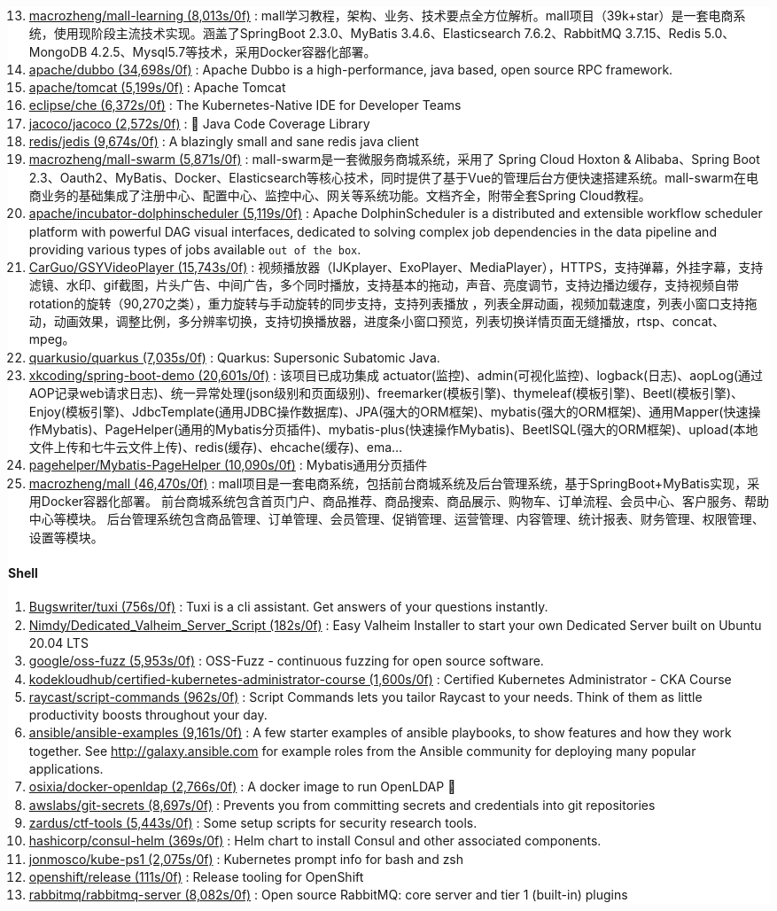 13. [macrozheng/mall-learning (8,013s/0f)](https://github.com/macrozheng/mall-learning) : mall学习教程，架构、业务、技术要点全方位解析。mall项目（39k+star）是一套电商系统，使用现阶段主流技术实现。涵盖了SpringBoot 2.3.0、MyBatis 3.4.6、Elasticsearch 7.6.2、RabbitMQ 3.7.15、Redis 5.0、MongoDB 4.2.5、Mysql5.7等技术，采用Docker容器化部署。
14. [apache/dubbo (34,698s/0f)](https://github.com/apache/dubbo) : Apache Dubbo is a high-performance, java based, open source RPC framework.
15. [apache/tomcat (5,199s/0f)](https://github.com/apache/tomcat) : Apache Tomcat
16. [eclipse/che (6,372s/0f)](https://github.com/eclipse/che) : The Kubernetes-Native IDE for Developer Teams
17. [jacoco/jacoco (2,572s/0f)](https://github.com/jacoco/jacoco) : 🔬 Java Code Coverage Library
18. [redis/jedis (9,674s/0f)](https://github.com/redis/jedis) : A blazingly small and sane redis java client
19. [macrozheng/mall-swarm (5,871s/0f)](https://github.com/macrozheng/mall-swarm) : mall-swarm是一套微服务商城系统，采用了 Spring Cloud Hoxton & Alibaba、Spring Boot 2.3、Oauth2、MyBatis、Docker、Elasticsearch等核心技术，同时提供了基于Vue的管理后台方便快速搭建系统。mall-swarm在电商业务的基础集成了注册中心、配置中心、监控中心、网关等系统功能。文档齐全，附带全套Spring Cloud教程。
20. [apache/incubator-dolphinscheduler (5,119s/0f)](https://github.com/apache/incubator-dolphinscheduler) : Apache DolphinScheduler is a distributed and extensible workflow scheduler platform with powerful DAG visual interfaces, dedicated to solving complex job dependencies in the data pipeline and providing various types of jobs available `out of the box`.
21. [CarGuo/GSYVideoPlayer (15,743s/0f)](https://github.com/CarGuo/GSYVideoPlayer) : 视频播放器（IJKplayer、ExoPlayer、MediaPlayer），HTTPS，支持弹幕，外挂字幕，支持滤镜、水印、gif截图，片头广告、中间广告，多个同时播放，支持基本的拖动，声音、亮度调节，支持边播边缓存，支持视频自带rotation的旋转（90,270之类），重力旋转与手动旋转的同步支持，支持列表播放 ，列表全屏动画，视频加载速度，列表小窗口支持拖动，动画效果，调整比例，多分辨率切换，支持切换播放器，进度条小窗口预览，列表切换详情页面无缝播放，rtsp、concat、mpeg。
22. [quarkusio/quarkus (7,035s/0f)](https://github.com/quarkusio/quarkus) : Quarkus: Supersonic Subatomic Java.
23. [xkcoding/spring-boot-demo (20,601s/0f)](https://github.com/xkcoding/spring-boot-demo) : 该项目已成功集成 actuator(监控)、admin(可视化监控)、logback(日志)、aopLog(通过AOP记录web请求日志)、统一异常处理(json级别和页面级别)、freemarker(模板引擎)、thymeleaf(模板引擎)、Beetl(模板引擎)、Enjoy(模板引擎)、JdbcTemplate(通用JDBC操作数据库)、JPA(强大的ORM框架)、mybatis(强大的ORM框架)、通用Mapper(快速操作Mybatis)、PageHelper(通用的Mybatis分页插件)、mybatis-plus(快速操作Mybatis)、BeetlSQL(强大的ORM框架)、upload(本地文件上传和七牛云文件上传)、redis(缓存)、ehcache(缓存)、ema…
24. [pagehelper/Mybatis-PageHelper (10,090s/0f)](https://github.com/pagehelper/Mybatis-PageHelper) : Mybatis通用分页插件
25. [macrozheng/mall (46,470s/0f)](https://github.com/macrozheng/mall) : mall项目是一套电商系统，包括前台商城系统及后台管理系统，基于SpringBoot+MyBatis实现，采用Docker容器化部署。 前台商城系统包含首页门户、商品推荐、商品搜索、商品展示、购物车、订单流程、会员中心、客户服务、帮助中心等模块。 后台管理系统包含商品管理、订单管理、会员管理、促销管理、运营管理、内容管理、统计报表、财务管理、权限管理、设置等模块。

#### Shell
1. [Bugswriter/tuxi (756s/0f)](https://github.com/Bugswriter/tuxi) : Tuxi is a cli assistant. Get answers of your questions instantly.
2. [Nimdy/Dedicated_Valheim_Server_Script (182s/0f)](https://github.com/Nimdy/Dedicated_Valheim_Server_Script) : Easy Valheim Installer to start your own Dedicated Server built on Ubuntu 20.04 LTS
3. [google/oss-fuzz (5,953s/0f)](https://github.com/google/oss-fuzz) : OSS-Fuzz - continuous fuzzing for open source software.
4. [kodekloudhub/certified-kubernetes-administrator-course (1,600s/0f)](https://github.com/kodekloudhub/certified-kubernetes-administrator-course) : Certified Kubernetes Administrator - CKA Course
5. [raycast/script-commands (962s/0f)](https://github.com/raycast/script-commands) : Script Commands lets you tailor Raycast to your needs. Think of them as little productivity boosts throughout your day.
6. [ansible/ansible-examples (9,161s/0f)](https://github.com/ansible/ansible-examples) : A few starter examples of ansible playbooks, to show features and how they work together. See http://galaxy.ansible.com for example roles from the Ansible community for deploying many popular applications.
7. [osixia/docker-openldap (2,766s/0f)](https://github.com/osixia/docker-openldap) : A docker image to run OpenLDAP 🐳
8. [awslabs/git-secrets (8,697s/0f)](https://github.com/awslabs/git-secrets) : Prevents you from committing secrets and credentials into git repositories
9. [zardus/ctf-tools (5,443s/0f)](https://github.com/zardus/ctf-tools) : Some setup scripts for security research tools.
10. [hashicorp/consul-helm (369s/0f)](https://github.com/hashicorp/consul-helm) : Helm chart to install Consul and other associated components.
11. [jonmosco/kube-ps1 (2,075s/0f)](https://github.com/jonmosco/kube-ps1) : Kubernetes prompt info for bash and zsh
12. [openshift/release (111s/0f)](https://github.com/openshift/release) : Release tooling for OpenShift
13. [rabbitmq/rabbitmq-server (8,082s/0f)](https://github.com/rabbitmq/rabbitmq-server) : Open source RabbitMQ: core server and tier 1 (built-in) plugins